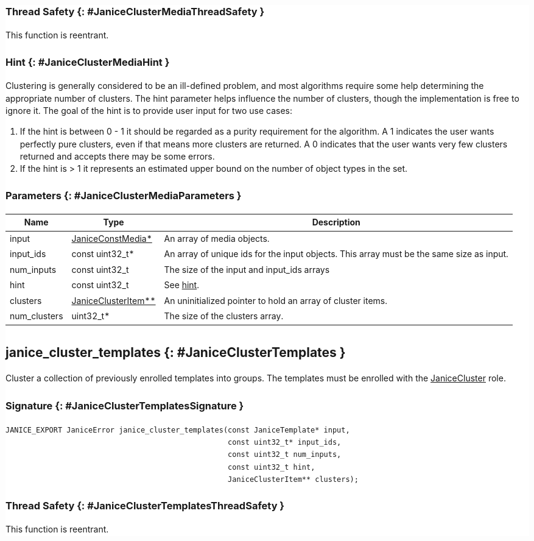 ### Thread Safety {: #JaniceClusterMediaThreadSafety }

This function is reentrant.

### Hint {: #JaniceClusterMediaHint }

Clustering is generally considered to be an ill-defined problem, and most
algorithms require some help determining the appropriate number of clusters.
The hint parameter helps influence the number of clusters, though the
implementation is free to ignore it. The goal of the hint is to provide user
input for two use cases:

1. If the hint is between 0 - 1 it should be regarded as a purity requirement for the algorithm. A 1 indicates the user wants perfectly pure clusters, even if that means more clusters are returned. A 0 indicates that the user wants very few clusters returned and accepts there may be some errors.
2. If the hint is > 1 it represents an estimated upper bound on the number of object types in the set.

### Parameters {: #JaniceClusterMediaParameters }

Name         | Type                                                  | Description
------------ | ----------------------------------------------------- | -----------
input        | [JaniceConstMedia\*](objects.md#JaniceMediaType)      | An array of media objects.
input_ids    | const uint32_t\*                                      | An array of unique ids for the input objects. This array must be the same size as input.
num_inputs   | const uint32_t                                        | The size of the input and input_ids arrays
hint         | const uint32_t                                        | See [hint](#JaniceClusterMediaHint).
clusters     | [JaniceClusterItem\*\*](objects.md#JaniceClusterItem) | An uninitialized pointer to hold an array of cluster items.
num_clusters | uint32_t\*                                            | The size of the clusters array.

## janice_cluster_templates {: #JaniceClusterTemplates }

Cluster a collection of previously enrolled templates into groups. The
templates must be enrolled with the [JaniceCluster](enums.md#JaniceEnrollmentType) role.

### Signature {: #JaniceClusterTemplatesSignature }
```
JANICE_EXPORT JaniceError janice_cluster_templates(const JaniceTemplate* input,
                                                   const uint32_t* input_ids,
                                                   const uint32_t num_inputs,
                                                   const uint32_t hint,
                                                   JaniceClusterItem** clusters);
```

### Thread Safety {: #JaniceClusterTemplatesThreadSafety }

This function is reentrant.
